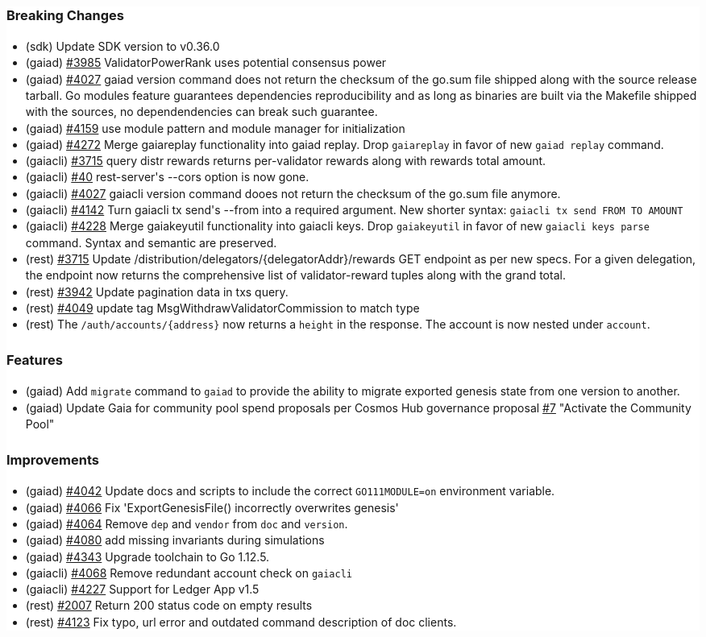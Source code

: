 ### Breaking Changes

* (sdk) Update SDK version to v0.36.0
* (gaiad) [\#3985](https://github.com/cosmos/cosmos-sdk/issues/3985) ValidatorPowerRank uses potential consensus power
* (gaiad) [\#4027](https://github.com/cosmos/cosmos-sdk/issues/4027) gaiad version command does not return the checksum of the go.sum file shipped along with the source release tarball.
  Go modules feature guarantees dependencies reproducibility and as long as binaries are built via the Makefile shipped with the sources, no dependendencies can break such guarantee.
* (gaiad) [\#4159](https://github.com/cosmos/cosmos-sdk/issues/4159) use module pattern and module manager for initialization
* (gaiad) [\#4272](https://github.com/cosmos/cosmos-sdk/issues/4272) Merge gaiareplay functionality into gaiad replay.
  Drop `gaiareplay` in favor of new `gaiad replay` command.
* (gaiacli) [\#3715](https://github.com/cosmos/cosmos-sdk/issues/3715) query distr rewards returns per-validator
  rewards along with rewards total amount.
* (gaiacli) [\#40](https://github.com/cosmos/cosmos-sdk/issues/40) rest-server's --cors option is now gone.
* (gaiacli) [\#4027](https://github.com/cosmos/cosmos-sdk/issues/4027) gaiacli version command dooes not return the checksum of the go.sum file anymore.
* (gaiacli) [\#4142](https://github.com/cosmos/cosmos-sdk/issues/4142) Turn gaiacli tx send's --from into a required argument.
  New shorter syntax: `gaiacli tx send FROM TO AMOUNT`
* (gaiacli) [\#4228](https://github.com/cosmos/cosmos-sdk/issues/4228) Merge gaiakeyutil functionality into gaiacli keys.
  Drop `gaiakeyutil` in favor of new `gaiacli keys parse` command. Syntax and semantic are preserved.
* (rest) [\#3715](https://github.com/cosmos/cosmos-sdk/issues/3715) Update /distribution/delegators/{delegatorAddr}/rewards GET endpoint
  as per new specs. For a given delegation, the endpoint now returns the
  comprehensive list of validator-reward tuples along with the grand total.
* (rest) [\#3942](https://github.com/cosmos/cosmos-sdk/issues/3942) Update pagination data in txs query.
* (rest) [\#4049](https://github.com/cosmos/cosmos-sdk/issues/4049) update tag MsgWithdrawValidatorCommission to match type
* (rest) The `/auth/accounts/{address}` now returns a `height` in the response. The
  account is now nested under `account`.

### Features

* (gaiad) Add `migrate` command to `gaiad` to provide the ability to migrate exported
  genesis state from one version to another.
* (gaiad) Update Gaia for community pool spend proposals per Cosmos Hub governance proposal [\#7](https://github.com/cosmos/cosmos-sdk/issues/7) "Activate the Community Pool"

### Improvements

* (gaiad) [\#4042](https://github.com/cosmos/cosmos-sdk/issues/4042) Update docs and scripts to include the correct `GO111MODULE=on` environment variable.
* (gaiad) [\#4066](https://github.com/cosmos/cosmos-sdk/issues/4066) Fix 'ExportGenesisFile() incorrectly overwrites genesis'
* (gaiad) [\#4064](https://github.com/cosmos/cosmos-sdk/issues/4064) Remove `dep` and `vendor` from `doc` and `version`.
* (gaiad) [\#4080](https://github.com/cosmos/cosmos-sdk/issues/4080) add missing invariants during simulations
* (gaiad) [\#4343](https://github.com/cosmos/cosmos-sdk/issues/4343) Upgrade toolchain to Go 1.12.5.
* (gaiacli) [\#4068](https://github.com/cosmos/cosmos-sdk/issues/4068) Remove redundant account check on `gaiacli`
* (gaiacli) [\#4227](https://github.com/cosmos/cosmos-sdk/issues/4227) Support for Ledger App v1.5
* (rest) [\#2007](https://github.com/cosmos/cosmos-sdk/issues/2007) Return 200 status code on empty results
* (rest) [\#4123](https://github.com/cosmos/cosmos-sdk/issues/4123) Fix typo, url error and outdated command description of doc clients.